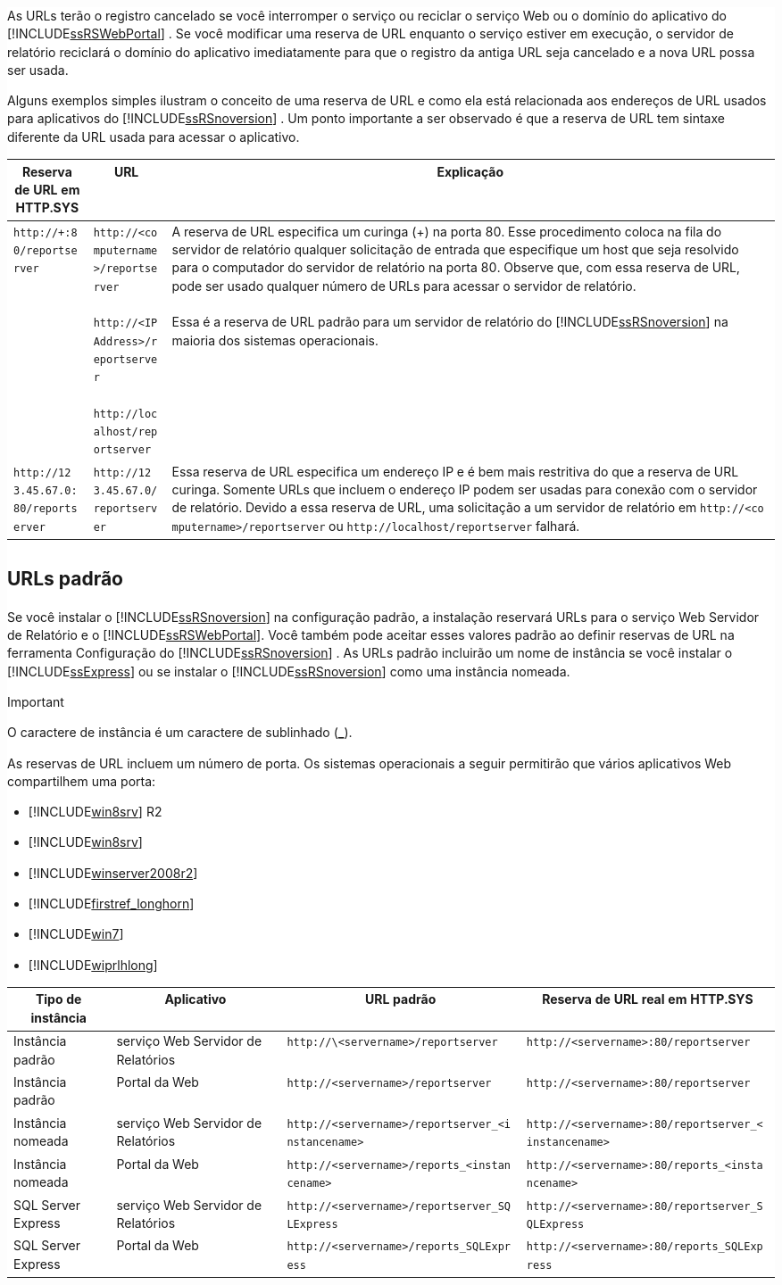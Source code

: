  As URLs terão o registro cancelado se você interromper o serviço ou reciclar o serviço Web ou o domínio do aplicativo do [!INCLUDE[ssRSWebPortal](../../includes/ssrswebportal.md)] . Se você modificar uma reserva de URL enquanto o serviço estiver em execução, o servidor de relatório reciclará o domínio do aplicativo imediatamente para que o registro da antiga URL seja cancelado e a nova URL possa ser usada.  
  
 Alguns exemplos simples ilustram o conceito de uma reserva de URL e como ela está relacionada aos endereços de URL usados para aplicativos do [!INCLUDE[ssRSnoversion](../../includes/ssrsnoversion-md.md)] . Um ponto importante a ser observado é que a reserva de URL tem sintaxe diferente da URL usada para acessar o aplicativo.  
  
|Reserva de URL em HTTP.SYS|URL|Explicação|  
|---------------------------------|---------|-----------------|  
|`http://+:80/reportserver`|`http://<computername>/reportserver`<br /><br /> `http://<IPAddress>/reportserver`<br /><br /> `http://localhost/reportserver`|A reserva de URL especifica um curinga (+) na porta 80. Esse procedimento coloca na fila do servidor de relatório qualquer solicitação de entrada que especifique um host que seja resolvido para o computador do servidor de relatório na porta 80. Observe que, com essa reserva de URL, pode ser usado qualquer número de URLs para acessar o servidor de relatório.<br /><br /> Essa é a reserva de URL padrão para um servidor de relatório do [!INCLUDE[ssRSnoversion](../../includes/ssrsnoversion-md.md)] na maioria dos sistemas operacionais.|  
|`http://123.45.67.0:80/reportserver`|`http://123.45.67.0/reportserver`|Essa reserva de URL especifica um endereço IP e é bem mais restritiva do que a reserva de URL curinga. Somente URLs que incluem o endereço IP podem ser usadas para conexão com o servidor de relatório. Devido a essa reserva de URL, uma solicitação a um servidor de relatório em `http://<computername>/reportserver` ou `http://localhost/reportserver` falhará.|  
  
##  <a name="DefaultURLs"></a> URLs padrão  
 Se você instalar o [!INCLUDE[ssRSnoversion](../../includes/ssrsnoversion-md.md)] na configuração padrão, a instalação reservará URLs para o serviço Web Servidor de Relatório e o [!INCLUDE[ssRSWebPortal](../../includes/ssrswebportal.md)]. Você também pode aceitar esses valores padrão ao definir reservas de URL na ferramenta Configuração do [!INCLUDE[ssRSnoversion](../../includes/ssrsnoversion-md.md)] . As URLs padrão incluirão um nome de instância se você instalar o [!INCLUDE[ssExpress](../../includes/ssexpress-md.md)] ou se instalar o [!INCLUDE[ssRSnoversion](../../includes/ssrsnoversion-md.md)] como uma instância nomeada.  
  
> [!IMPORTANT]  
>  O caractere de instância é um caractere de sublinhado (**_**).  
  
 As reservas de URL incluem um número de porta. Os sistemas operacionais a seguir permitirão que vários aplicativos Web compartilhem uma porta:  
  
-   [!INCLUDE[win8srv](../../includes/win8srv-md.md)] R2  
  
-   [!INCLUDE[win8srv](../../includes/win8srv-md.md)]  
  
-   [!INCLUDE[winserver2008r2](../../includes/winserver2008r2-md.md)]  
  
-   [!INCLUDE[firstref_longhorn](../../includes/firstref-longhorn-md.md)]  
  
-   [!INCLUDE[win7](../../includes/win7-md.md)]  
  
-   [!INCLUDE[wiprlhlong](../../includes/wiprlhlong-md.md)]  
  
|Tipo de instância|Aplicativo|URL padrão|Reserva de URL real em HTTP.SYS|  
|-------------------|-----------------|-----------------|----------------------------------------|  
|Instância padrão|serviço Web Servidor de Relatórios|`http://\<servername>/reportserver`|`http://<servername>:80/reportserver`|  
|Instância padrão|Portal da Web|`http://<servername>/reportserver`|`http://<servername>:80/reportserver`|  
|Instância nomeada|serviço Web Servidor de Relatórios|`http://<servername>/reportserver_<instancename>`|`http://<servername>:80/reportserver_<instancename>`|  
|Instância nomeada|Portal da Web|`http://<servername>/reports_<instancename>`|`http://<servername>:80/reports_<instancename>`|  
|SQL Server Express|serviço Web Servidor de Relatórios|`http://<servername>/reportserver_SQLExpress`|`http://<servername>:80/reportserver_SQLExpress`|  
|SQL Server Express|Portal da Web|`http://<servername>/reports_SQLExpress`|`http://<servername>:80/reports_SQLExpress`|  
  